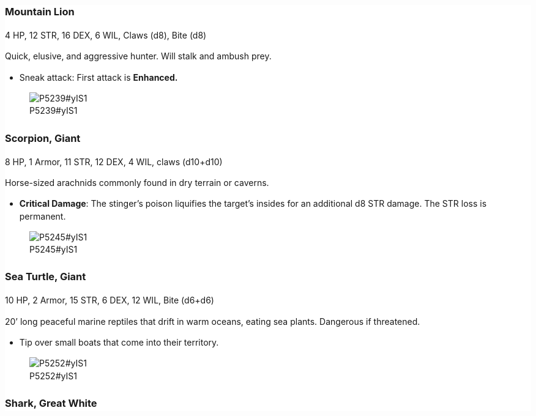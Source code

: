 </div>

<div id="mountain-lion" class="section level3 Description-Title">

### Mountain Lion

4 HP, 12 STR, 16 DEX, 6 WIL, Claws (d8), Bite (d8)

Quick, elusive, and aggressive hunter. Will stalk and ambush prey.

- Sneak attack: First attack is **Enhanced.**

<figure>
<img src="../media/image76.png" style="width:0.8in;height:0.8in" alt="P5239#yIS1" />
<figcaption aria-hidden="true">P5239#yIS1</figcaption>
</figure>

</div>

<div id="scorpion-giant" class="section level3 Description-Title">

### Scorpion, Giant

8 HP, 1 Armor, 11 STR, 12 DEX, 4 WIL, claws (d10+d10)

Horse-sized arachnids commonly found in dry terrain or caverns.

- **Critical Damage**: The stinger’s poison liquifies the target’s insides for an additional d8 STR damage. The STR loss is permanent.

<figure>
<img src="../media/image77.jpg" style="width:0.8in;height:0.8in" alt="P5245#yIS1" />
<figcaption aria-hidden="true">P5245#yIS1</figcaption>
</figure>

</div>

<div id="sea-turtle-giant" class="section level3 Description-Title">

### Sea Turtle, Giant

10 HP, 2 Armor, 15 STR, 6 DEX, 12 WIL, Bite (d6+d6)

20’ long peaceful marine reptiles that drift in warm oceans, eating sea plants. Dangerous if threatened.

- Tip over small boats that come into their territory.

<figure>
<img src="../media/image78.jpg" style="width:0.8in;height:0.8in" alt="P5252#yIS1" />
<figcaption aria-hidden="true">P5252#yIS1</figcaption>
</figure>

</div>

<div id="shark-great-white" class="section level3 Description-Title">

### Shark, Great White
